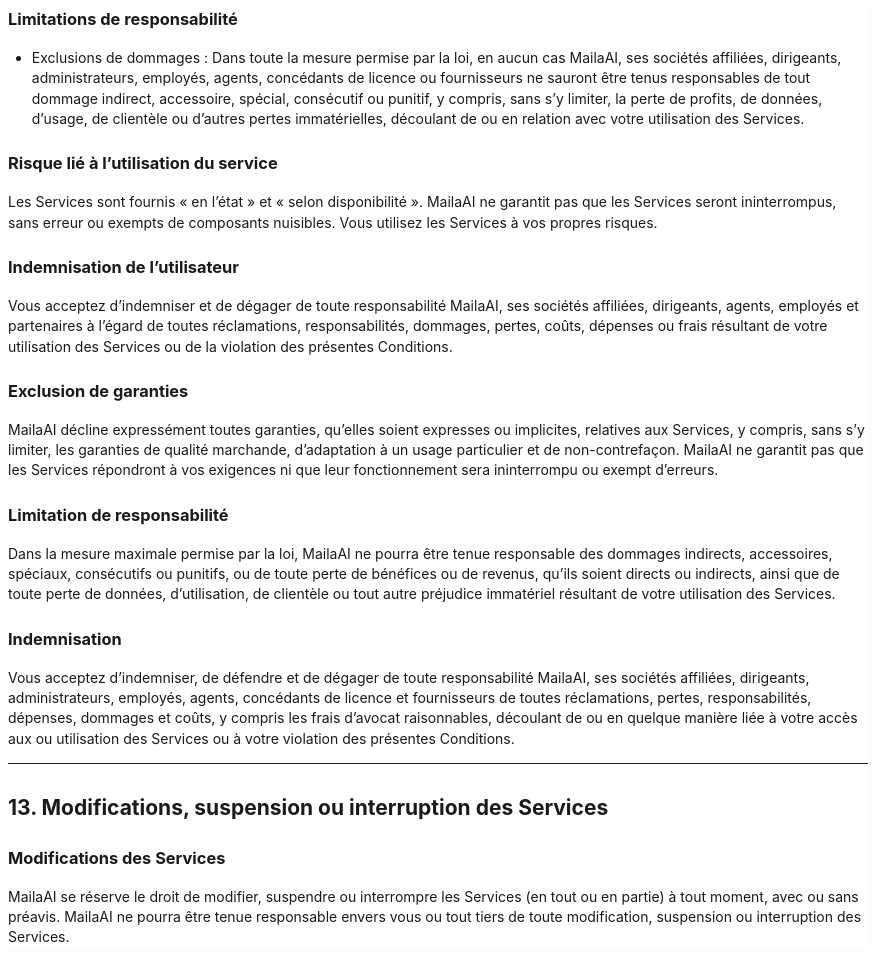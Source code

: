 ### Limitations de responsabilité

- Exclusions de dommages : Dans toute la mesure permise par la loi, en aucun cas MailaAI, ses sociétés affiliées, dirigeants, administrateurs, employés, agents, concédants de licence ou fournisseurs ne sauront être tenus responsables de tout dommage indirect, accessoire, spécial, consécutif ou punitif, y compris, sans s’y limiter, la perte de profits, de données, d’usage, de clientèle ou d’autres pertes immatérielles, découlant de ou en relation avec votre utilisation des Services.

### Risque lié à l’utilisation du service

Les Services sont fournis « en l’état » et « selon disponibilité ». MailaAI ne garantit pas que les Services seront ininterrompus, sans erreur ou exempts de composants nuisibles. Vous utilisez les Services à vos propres risques.

### Indemnisation de l’utilisateur

Vous acceptez d’indemniser et de dégager de toute responsabilité MailaAI, ses sociétés affiliées, dirigeants, agents, employés et partenaires à l’égard de toutes réclamations, responsabilités, dommages, pertes, coûts, dépenses ou frais résultant de votre utilisation des Services ou de la violation des présentes Conditions.

### Exclusion de garanties

MailaAI décline expressément toutes garanties, qu’elles soient expresses ou implicites, relatives aux Services, y compris, sans s’y limiter, les garanties de qualité marchande, d’adaptation à un usage particulier et de non-contrefaçon. MailaAI ne garantit pas que les Services répondront à vos exigences ni que leur fonctionnement sera ininterrompu ou exempt d’erreurs.

### Limitation de responsabilité

Dans la mesure maximale permise par la loi, MailaAI ne pourra être tenue responsable des dommages indirects, accessoires, spéciaux, consécutifs ou punitifs, ou de toute perte de bénéfices ou de revenus, qu’ils soient directs ou indirects, ainsi que de toute perte de données, d’utilisation, de clientèle ou tout autre préjudice immatériel résultant de votre utilisation des Services.

### Indemnisation

Vous acceptez d’indemniser, de défendre et de dégager de toute responsabilité MailaAI, ses sociétés affiliées, dirigeants, administrateurs, employés, agents, concédants de licence et fournisseurs de toutes réclamations, pertes, responsabilités, dépenses, dommages et coûts, y compris les frais d’avocat raisonnables, découlant de ou en quelque manière liée à votre accès aux ou utilisation des Services ou à votre violation des présentes Conditions.

---

## 13. Modifications, suspension ou interruption des Services

### Modifications des Services

MailaAI se réserve le droit de modifier, suspendre ou interrompre les Services (en tout ou en partie) à tout moment, avec ou sans préavis. MailaAI ne pourra être tenue responsable envers vous ou tout tiers de toute modification, suspension ou interruption des Services.
